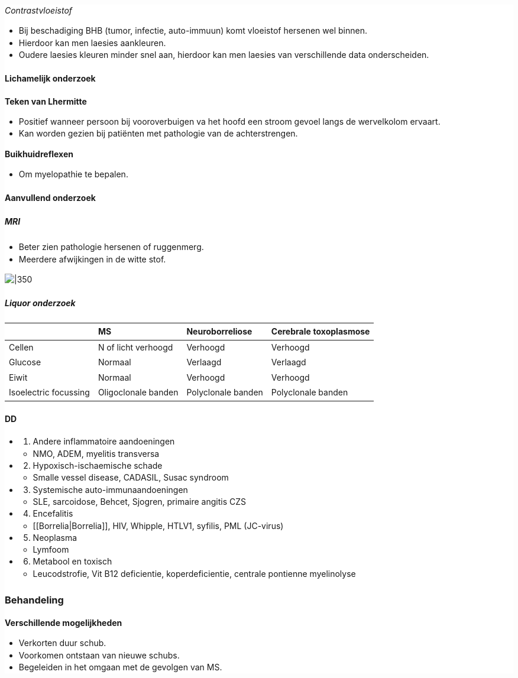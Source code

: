 *Contrastvloeistof*
- Bij beschadiging BHB (tumor, infectie, auto-immuun) komt vloeistof hersenen wel binnen. 
- Hierdoor kan men laesies aankleuren.
- Oudere laesies kleuren minder snel aan, hierdoor kan men laesies van verschillende data onderscheiden. 
#### Lichamelijk onderzoek
**Teken van Lhermitte**
- Positief wanneer persoon bij vooroverbuigen va het hoofd een stroom gevoel langs de wervelkolom ervaart. 
- Kan worden gezien bij patiënten met pathologie van de achterstrengen. 

**Buikhuidreflexen**
- Om myelopathie te bepalen. 
#### Aanvullend onderzoek

##### MRI 
- Beter zien pathologie hersenen of ruggenmerg.
- Meerdere afwijkingen in de witte stof. 

![|350](https://i.imgur.com/RTlJRXm.png)


##### Liquor onderzoek
|      | MS    | Neuroborreliose      | Cerebrale toxoplasmose     |
|:-----|:-----|:-----|:-----|
| Cellen | N of licht verhoogd     | Verhoogd      | Verhoogd     |
| Glucose| Normaal      | Verlaagd      | Verlaagd      |
| Eiwit|Normaal | Verhoogd     | Verhoogd     |
| Isoelectric focussing | Oligoclonale banden     | Polyclonale banden | Polyclonale banden     |


#### DD

- 1) Andere inflammatoire aandoeningen
	- NMO, ADEM, myelitis transversa
- 2) Hypoxisch-ischaemische schade
	- Smalle vessel disease, CADASIL, Susac syndroom
- 3) Systemische auto-immunaandoeningen
	- SLE, sarcoidose, Behcet, Sjogren, primaire angitis CZS
- 4) Encefalitis
	- [[Borrelia\|Borrelia]], HIV, Whipple, HTLV1, syfilis, PML (JC-virus)
- 5) Neoplasma
	- Lymfoom
- 6) Metabool en toxisch
	- Leucodstrofie, Vit B12 deficientie, koperdeficientie, centrale pontienne myelinolyse
### Behandeling 
**Verschillende mogelijkheden**
- Verkorten duur schub.
- Voorkomen ontstaan van nieuwe schubs.
- Begeleiden in het omgaan met de gevolgen van MS. 
